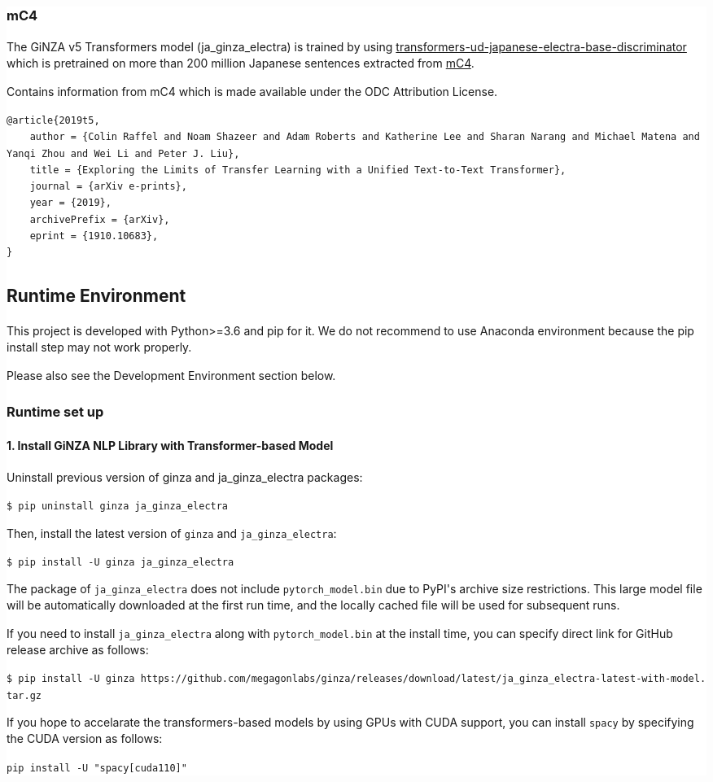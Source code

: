 ### mC4
The GiNZA v5 Transformers model (ja_ginza_electra) is trained by using [transformers-ud-japanese-electra-base-discriminator](https://huggingface.co/megagonlabs/transformers-ud-japanese-electra-base-discriminator) which is pretrained on more than 200 million Japanese sentences extracted from [mC4](https://huggingface.co/datasets/mc4).

Contains information from mC4 which is made available under the ODC Attribution License.
```
@article{2019t5,
    author = {Colin Raffel and Noam Shazeer and Adam Roberts and Katherine Lee and Sharan Narang and Michael Matena and Yanqi Zhou and Wei Li and Peter J. Liu},
    title = {Exploring the Limits of Transfer Learning with a Unified Text-to-Text Transformer},
    journal = {arXiv e-prints},
    year = {2019},
    archivePrefix = {arXiv},
    eprint = {1910.10683},
}
```

## Runtime Environment
This project is developed with Python>=3.6 and pip for it.
We do not recommend to use Anaconda environment because the pip install step may not work properly.

Please also see the Development Environment section below.
### Runtime set up

#### 1. Install GiNZA NLP Library with Transformer-based Model
Uninstall previous version of ginza and ja_ginza_electra packages:
```console
$ pip uninstall ginza ja_ginza_electra
```
Then, install the latest version of `ginza` and `ja_ginza_electra`:
```console
$ pip install -U ginza ja_ginza_electra
```

The package of `ja_ginza_electra` does not include `pytorch_model.bin` due to PyPI's archive size restrictions.
This large model file will be automatically downloaded at the first run time, and the locally cached file will be used for subsequent runs.

If you need to install `ja_ginza_electra` along with `pytorch_model.bin` at the install time, you can specify direct link for GitHub release archive as follows:
```console
$ pip install -U ginza https://github.com/megagonlabs/ginza/releases/download/latest/ja_ginza_electra-latest-with-model.tar.gz
```

If you hope to accelarate the transformers-based models by using GPUs with CUDA support, you can install `spacy` by specifying the CUDA version as follows:
```console
pip install -U "spacy[cuda110]"
```
